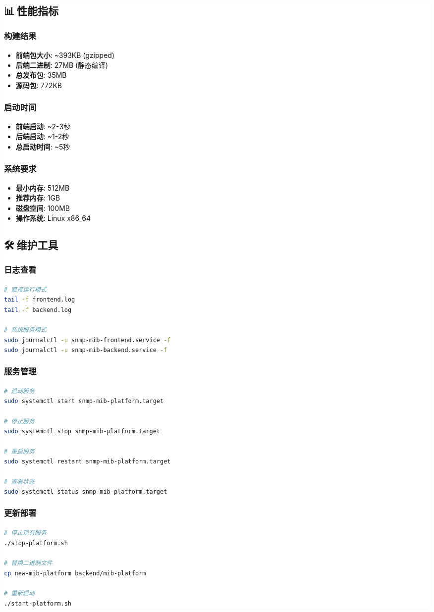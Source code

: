 ## 📊 性能指标

### 构建结果
- **前端包大小**: ~393KB (gzipped)
- **后端二进制**: 27MB (静态编译)
- **总发布包**: 35MB
- **源码包**: 772KB

### 启动时间
- **前端启动**: ~2-3秒
- **后端启动**: ~1-2秒
- **总启动时间**: ~5秒

### 系统要求
- **最小内存**: 512MB
- **推荐内存**: 1GB
- **磁盘空间**: 100MB
- **操作系统**: Linux x86_64

## 🛠️ 维护工具

### 日志查看
```bash
# 直接运行模式
tail -f frontend.log
tail -f backend.log

# 系统服务模式
sudo journalctl -u snmp-mib-frontend.service -f
sudo journalctl -u snmp-mib-backend.service -f
```

### 服务管理
```bash
# 启动服务
sudo systemctl start snmp-mib-platform.target

# 停止服务
sudo systemctl stop snmp-mib-platform.target

# 重启服务
sudo systemctl restart snmp-mib-platform.target

# 查看状态
sudo systemctl status snmp-mib-platform.target
```

### 更新部署
```bash
# 停止现有服务
./stop-platform.sh

# 替换二进制文件
cp new-mib-platform backend/mib-platform

# 重新启动
./start-platform.sh
```

